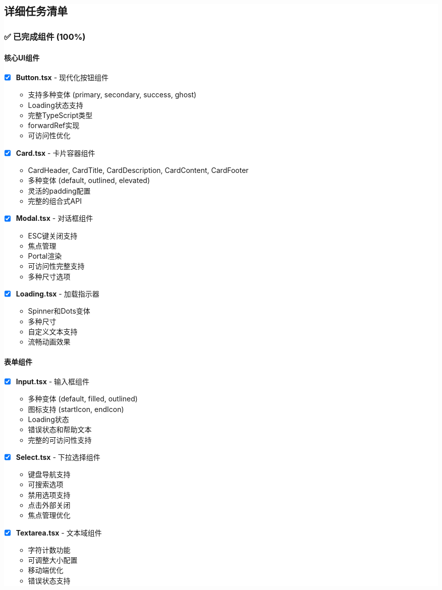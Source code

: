 ## 详细任务清单

### ✅ 已完成组件 (100%)

#### 核心UI组件
- [x] **Button.tsx** - 现代化按钮组件
  - 支持多种变体 (primary, secondary, success, ghost)
  - Loading状态支持
  - 完整TypeScript类型
  - forwardRef实现
  - 可访问性优化

- [x] **Card.tsx** - 卡片容器组件
  - CardHeader, CardTitle, CardDescription, CardContent, CardFooter
  - 多种变体 (default, outlined, elevated)
  - 灵活的padding配置
  - 完整的组合式API

- [x] **Modal.tsx** - 对话框组件
  - ESC键关闭支持
  - 焦点管理
  - Portal渲染
  - 可访问性完整支持
  - 多种尺寸选项

- [x] **Loading.tsx** - 加载指示器
  - Spinner和Dots变体
  - 多种尺寸
  - 自定义文本支持
  - 流畅动画效果

#### 表单组件
- [x] **Input.tsx** - 输入框组件
  - 多种变体 (default, filled, outlined)
  - 图标支持 (startIcon, endIcon)
  - Loading状态
  - 错误状态和帮助文本
  - 完整的可访问性支持

- [x] **Select.tsx** - 下拉选择组件
  - 键盘导航支持
  - 可搜索选项
  - 禁用选项支持
  - 点击外部关闭
  - 焦点管理优化

- [x] **Textarea.tsx** - 文本域组件
  - 字符计数功能
  - 可调整大小配置
  - 移动端优化
  - 错误状态支持
